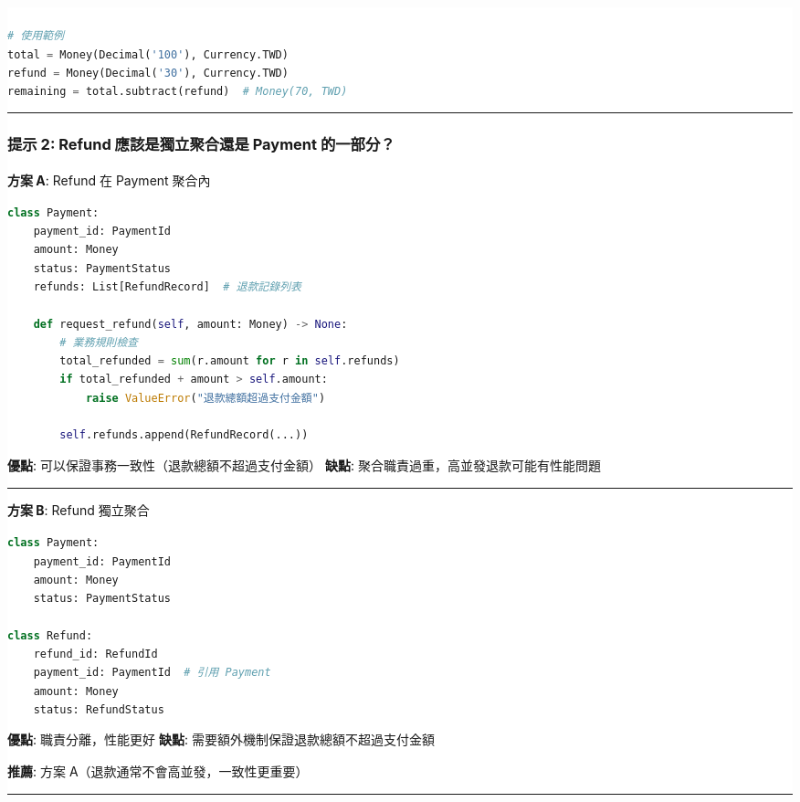 ```python

# 使用範例
total = Money(Decimal('100'), Currency.TWD)
refund = Money(Decimal('30'), Currency.TWD)
remaining = total.subtract(refund)  # Money(70, TWD)
```

---

### 提示 2: Refund 應該是獨立聚合還是 Payment 的一部分？

**方案 A**: Refund 在 Payment 聚合內
```python
class Payment:
    payment_id: PaymentId
    amount: Money
    status: PaymentStatus
    refunds: List[RefundRecord]  # 退款記錄列表

    def request_refund(self, amount: Money) -> None:
        # 業務規則檢查
        total_refunded = sum(r.amount for r in self.refunds)
        if total_refunded + amount > self.amount:
            raise ValueError("退款總額超過支付金額")

        self.refunds.append(RefundRecord(...))
```

**優點**: 可以保證事務一致性（退款總額不超過支付金額）
**缺點**: 聚合職責過重，高並發退款可能有性能問題

---

**方案 B**: Refund 獨立聚合
```python
class Payment:
    payment_id: PaymentId
    amount: Money
    status: PaymentStatus

class Refund:
    refund_id: RefundId
    payment_id: PaymentId  # 引用 Payment
    amount: Money
    status: RefundStatus
```

**優點**: 職責分離，性能更好
**缺點**: 需要額外機制保證退款總額不超過支付金額

**推薦**: 方案 A（退款通常不會高並發，一致性更重要）

---
